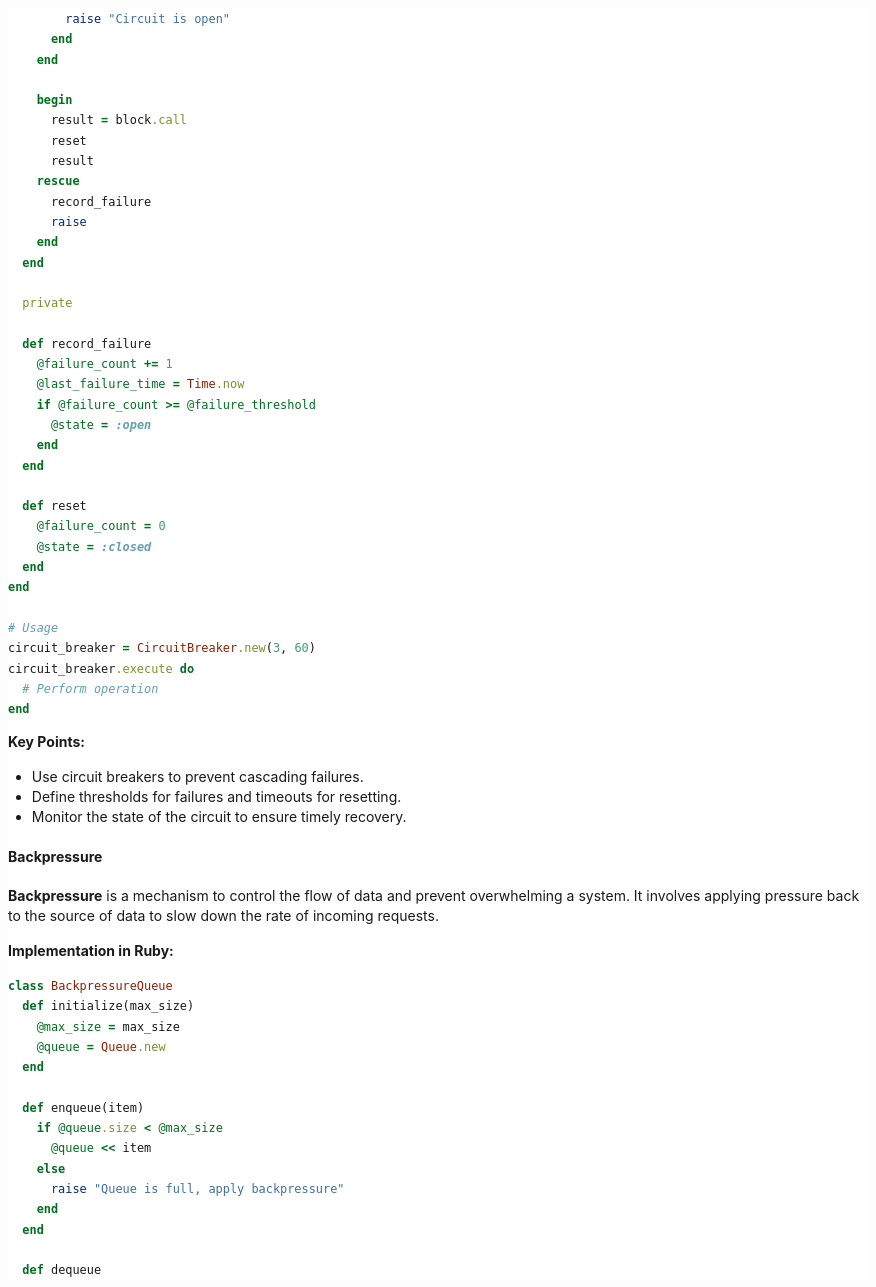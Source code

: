 ```ruby
        raise "Circuit is open"
      end
    end

    begin
      result = block.call
      reset
      result
    rescue
      record_failure
      raise
    end
  end

  private

  def record_failure
    @failure_count += 1
    @last_failure_time = Time.now
    if @failure_count >= @failure_threshold
      @state = :open
    end
  end

  def reset
    @failure_count = 0
    @state = :closed
  end
end

# Usage
circuit_breaker = CircuitBreaker.new(3, 60)
circuit_breaker.execute do
  # Perform operation
end
```

**Key Points:**
- Use circuit breakers to prevent cascading failures.
- Define thresholds for failures and timeouts for resetting.
- Monitor the state of the circuit to ensure timely recovery.

#### Backpressure

**Backpressure** is a mechanism to control the flow of data and prevent overwhelming a system. It involves applying pressure back to the source of data to slow down the rate of incoming requests.

**Implementation in Ruby:**

```ruby
class BackpressureQueue
  def initialize(max_size)
    @max_size = max_size
    @queue = Queue.new
  end

  def enqueue(item)
    if @queue.size < @max_size
      @queue << item
    else
      raise "Queue is full, apply backpressure"
    end
  end

  def dequeue
```